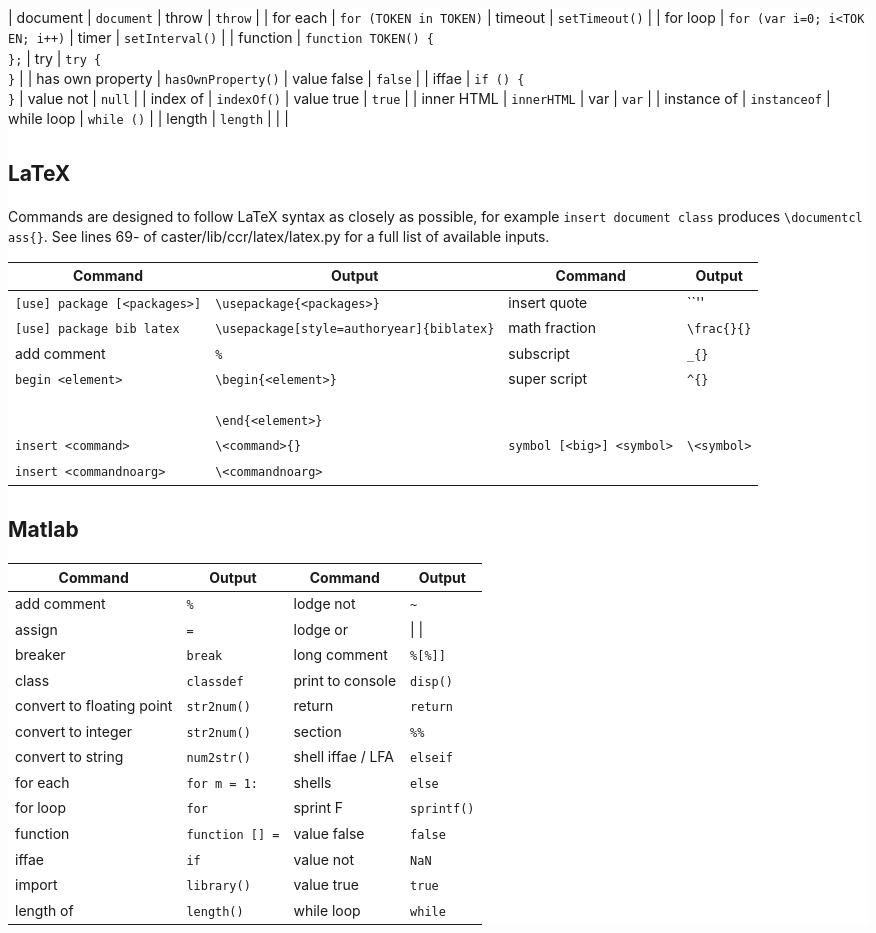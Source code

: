 | document                  | `document`                    | throw            | `throw`              |
| for each                  | `for (TOKEN in TOKEN)`        | timeout          | `setTimeout()`       |
| for loop                  | `for (var i=0; i<TOKEN; i++)` | timer            | `setInterval()`      |
| function                  | `function TOKEN() {`<br/>`};` | try              | `try {`<br/>`}`      |
| has own property          | `hasOwnProperty()`            | value false      | `false`              |
| iffae                     | `if () {`<br/>`}`             | value not        | `null`               |
| index of                  | `indexOf()`                   | value true       | `true`               |
| inner HTML                | `innerHTML`                   | var              | `var`                |
| instance of               | `instanceof`                  | while loop       | `while ()`           |
| length                    | `length`                      |                  |                      |

## LaTeX

Commands are designed to follow LaTeX syntax as closely as possible, for example `insert document class` produces `\documentclass{}`. See lines 69- of caster/lib/ccr/latex/latex.py for a full list of available inputs.

| Command                      | Output                                            | Command                   | Output      |
| ---------------------------- | ------------------------------------------------- | ------------------------- | ----------- |
| `[use] package [<packages>]` | `\usepackage{<packages>}`                         | insert quote              | \`\`''      |
| `[use] package bib latex`    | `\usepackage[style=authoryear]{biblatex}`         | math fraction             | `\frac{}{}` |
| add comment                  | `%`                                               | subscript                 | `_{}`       |
| `begin <element>`            | `\begin{<element>}` </br> </br> `\end{<element>}` | super script              | `^{}`       |
| `insert <command>`           | `\<command>{}`                                    | `symbol [<big>] <symbol>` | `\<symbol>` |
| `insert <commandnoarg>`      | `\<commandnoarg>`                                 |                           |             |

## Matlab

| Command                   | Output          | Command           | Output        |
| ------------------------- | --------------- | ----------------- | ------------- |
| add comment               | `%`             | lodge not         | `~`           |
| assign                    | `=`             | lodge or          | &#124; &#124; |
| breaker                   | `break`         | long comment      | `%[%]]`       |
| class                     | `classdef`      | print to console  | `disp()`      |
| convert to floating point | `str2num()`     | return            | `return`      |
| convert to integer        | `str2num()`     | section           | `%%`          |
| convert to string         | `num2str()`     | shell iffae / LFA | `elseif`      |
| for each                  | `for m = 1:`    | shells            | `else`        |
| for loop                  | `for`           | sprint F          | `sprintf()`   |
| function                  | `function [] =` | value false       | `false`       |
| iffae                     | `if`            | value not         | `NaN`         |
| import                    | `library()`     | value true        | `true`        |
| length of                 | `length()`      | while loop        | `while`       |